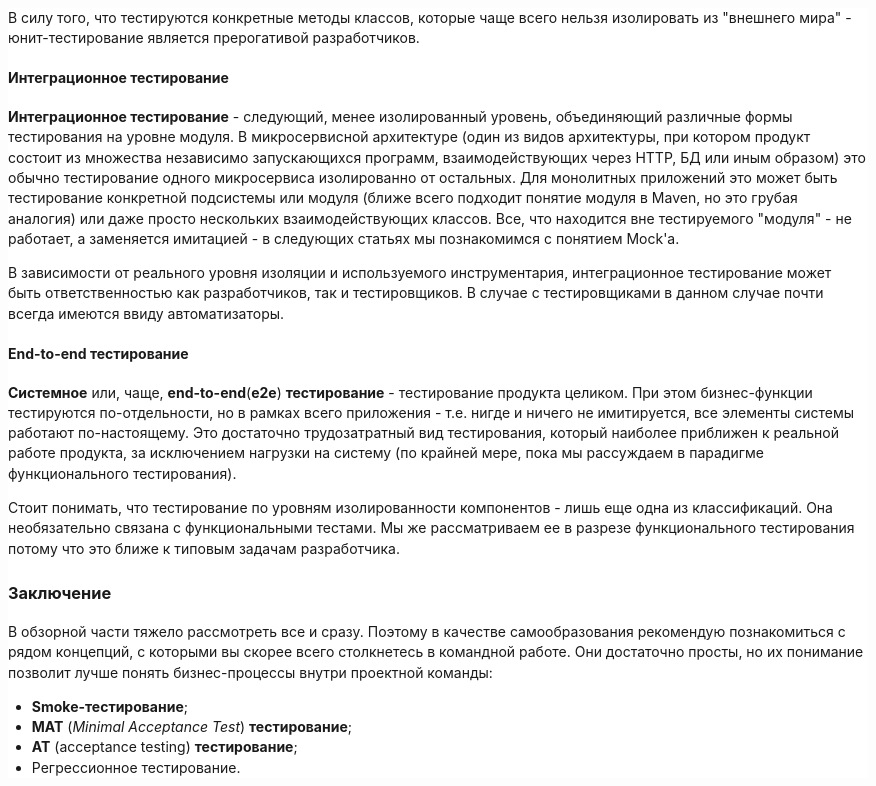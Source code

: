 В силу того, что тестируются конкретные методы классов, которые чаще всего нельзя изолировать из "внешнего мира" -
юнит-тестирование является прерогативой разработчиков.

#### Интеграционное тестирование

**Интеграционное тестирование** - следующий, менее изолированный уровень, объединяющий различные формы тестирования на
уровне модуля. В микросервисной архитектуре (один из видов архитектуры, при котором продукт состоит из множества
независимо запускающихся программ, взаимодействующих через HTTP, БД или иным образом) это обычно тестирование одного
микросервиса изолированно от остальных. Для монолитных приложений это может быть тестирование конкретной подсистемы или
модуля (ближе всего подходит понятие модуля в Maven, но это грубая аналогия) или даже просто нескольких
взаимодействующих классов. Все, что находится вне тестируемого "модуля" - не работает, а заменяется имитацией - в
следующих статьях мы познакомимся с понятием Mock'а.

В зависимости от реального уровня изоляции и используемого инструментария, интеграционное тестирование может быть
ответственностью как разработчиков, так и тестировщиков. В случае с тестировщиками в данном случае почти всегда
имеются ввиду автоматизаторы.

#### End-to-end тестирование

**Системное** или, чаще, **end-to-end**(**e2e**) **тестирование** - тестирование продукта целиком. При этом
бизнес-функции тестируются по-отдельности, но в рамках всего приложения - т.е. нигде и ничего не имитируется, все
элементы системы работают по-настоящему. Это достаточно трудозатратный вид тестирования, который наиболее приближен
к реальной работе продукта, за исключением нагрузки на систему (по крайней мере, пока мы рассуждаем в парадигме
функционального тестирования).

Стоит понимать, что тестирование по уровням изолированности компонентов - лишь еще одна из классификаций. Она
необязательно связана с функциональными тестами. Мы же рассматриваем ее в разрезе функционального тестирования потому
что это ближе к типовым задачам разработчика.

### Заключение

В обзорной части тяжело рассмотреть все и сразу. Поэтому в качестве самообразования рекомендую познакомиться
с рядом концепций, с которыми вы скорее всего столкнетесь в командной работе. Они достаточно просты, но их понимание
позволит лучше понять бизнес-процессы внутри проектной команды:

- **Smoke-тестирование**;
- **MAT** (_Minimal Acceptance Test_) **тестирование**;
- **AT** (acceptance testing) **тестирование**;
- Регрессионное тестирование.
